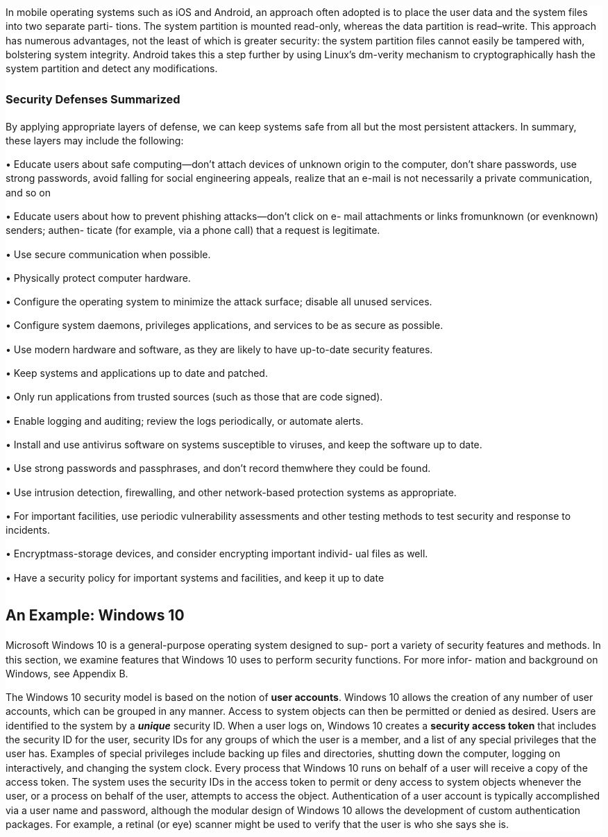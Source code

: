 In mobile operating systems such as iOS and Android, an approach often adopted is to place the user data and the system files into two separate parti- tions. The system partition is mounted read-only, whereas the data partition is read–write. This approach has numerous advantages, not the least of which is greater security: the system partition files cannot easily be tampered with, bolstering system integrity. Android takes this a step further by using Linux’s dm-verity mechanism to cryptographically hash the system partition and detect any modifications.

### Security Defenses Summarized

By applying appropriate layers of defense, we can keep systems safe from all but the most persistent attackers. In summary, these layers may include the following:

• Educate users about safe computing—don’t attach devices of unknown origin to the computer, don’t share passwords, use strong passwords, avoid falling for social engineering appeals, realize that an e-mail is not necessarily a private communication, and so on

• Educate users about how to prevent phishing attacks—don’t click on e- mail attachments or links fromunknown (or evenknown) senders; authen- ticate (for example, via a phone call) that a request is legitimate.

• Use secure communication when possible.

• Physically protect computer hardware.

• Configure the operating system to minimize the attack surface; disable all unused services.

• Configure system daemons, privileges applications, and services to be as secure as possible.

• Use modern hardware and software, as they are likely to have up-to-date security features.

• Keep systems and applications up to date and patched.

• Only run applications from trusted sources (such as those that are code signed).  

• Enable logging and auditing; review the logs periodically, or automate alerts.

• Install and use antivirus software on systems susceptible to viruses, and keep the software up to date.

• Use strong passwords and passphrases, and don’t record themwhere they could be found.

• Use intrusion detection, firewalling, and other network-based protection systems as appropriate.

• For important facilities, use periodic vulnerability assessments and other testing methods to test security and response to incidents.

• Encryptmass-storage devices, and consider encrypting important individ- ual files as well.

• Have a security policy for important systems and facilities, and keep it up to date

## An Example: Windows 10

Microsoft Windows 10 is a general-purpose operating system designed to sup- port a variety of security features and methods. In this section, we examine features that Windows 10 uses to perform security functions. For more infor- mation and background on Windows, see Appendix B.

The Windows 10 security model is based on the notion of **user accounts**. Windows 10 allows the creation of any number of user accounts, which can be grouped in any manner. Access to system objects can then be permitted or denied as desired. Users are identified to the system by a **_unique_** security ID. When a user logs on, Windows 10 creates a **security access token** that includes the security ID for the user, security IDs for any groups of which the user is a member, and a list of any special privileges that the user has. Examples of special privileges include backing up files and directories, shutting down the computer, logging on interactively, and changing the system clock. Every process that Windows 10 runs on behalf of a user will receive a copy of the access token. The system uses the security IDs in the access token to permit or deny access to system objects whenever the user, or a process on behalf of the user, attempts to access the object. Authentication of a user account is typically accomplished via a user name and password, although the modular design of Windows 10 allows the development of custom authentication packages. For example, a retinal (or eye) scanner might be used to verify that the user is who she says she is.
